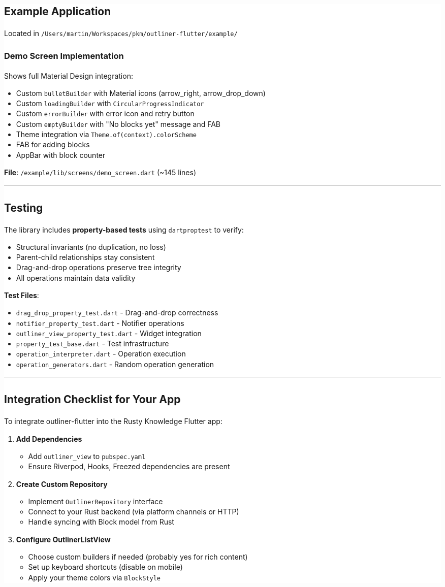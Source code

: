 
## Example Application

Located in `/Users/martin/Workspaces/pkm/outliner-flutter/example/`

### Demo Screen Implementation

Shows full Material Design integration:
- Custom `bulletBuilder` with Material icons (arrow_right, arrow_drop_down)
- Custom `loadingBuilder` with `CircularProgressIndicator`
- Custom `errorBuilder` with error icon and retry button
- Custom `emptyBuilder` with "No blocks yet" message and FAB
- Theme integration via `Theme.of(context).colorScheme`
- FAB for adding blocks
- AppBar with block counter

**File**: `/example/lib/screens/demo_screen.dart` (~145 lines)

---

## Testing

The library includes **property-based tests** using `dartproptest` to verify:
- Structural invariants (no duplication, no loss)
- Parent-child relationships stay consistent
- Drag-and-drop operations preserve tree integrity
- All operations maintain data validity

**Test Files**:
- `drag_drop_property_test.dart` - Drag-and-drop correctness
- `notifier_property_test.dart` - Notifier operations
- `outliner_view_property_test.dart` - Widget integration
- `property_test_base.dart` - Test infrastructure
- `operation_interpreter.dart` - Operation execution
- `operation_generators.dart` - Random operation generation

---

## Integration Checklist for Your App

To integrate outliner-flutter into the Rusty Knowledge Flutter app:

1. **Add Dependencies**
   - Add `outliner_view` to `pubspec.yaml`
   - Ensure Riverpod, Hooks, Freezed dependencies are present

2. **Create Custom Repository**
   - Implement `OutlinerRepository` interface
   - Connect to your Rust backend (via platform channels or HTTP)
   - Handle syncing with Block model from Rust

3. **Configure OutlinerListView**
   - Choose custom builders if needed (probably yes for rich content)
   - Set up keyboard shortcuts (disable on mobile)
   - Apply your theme colors via `BlockStyle`
